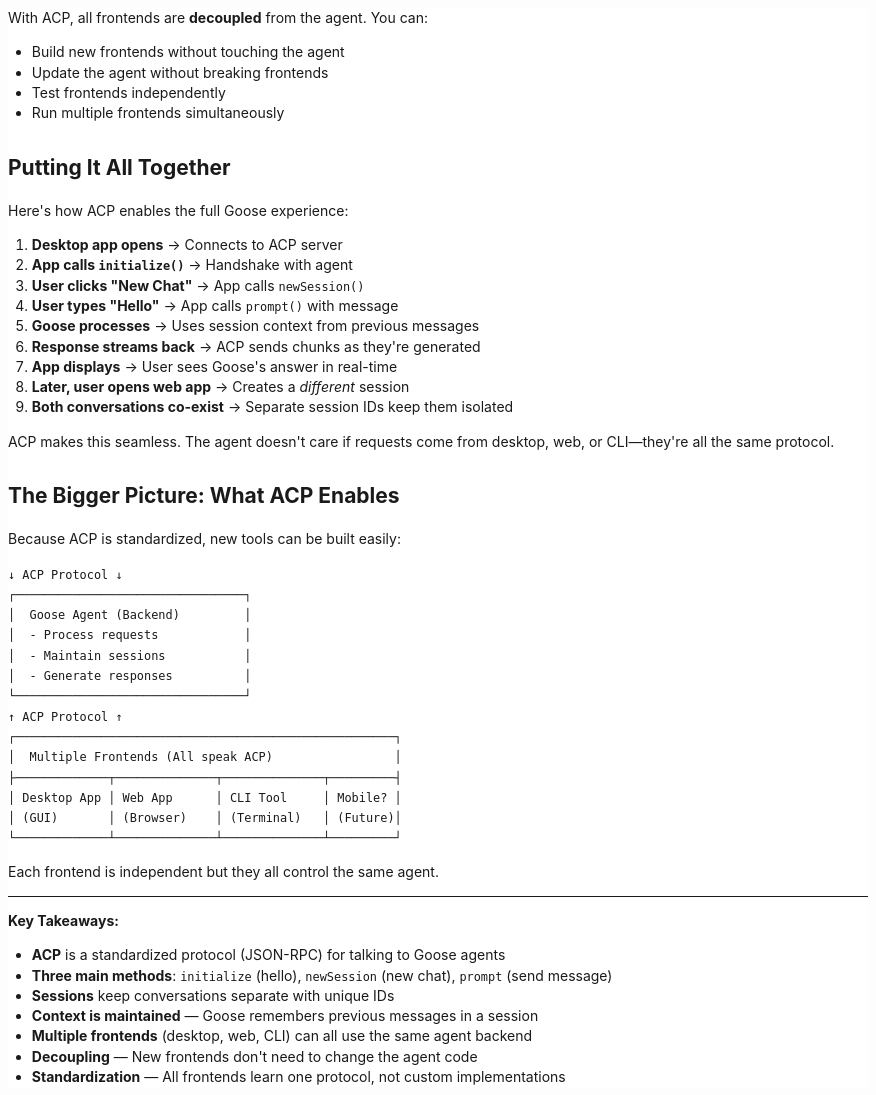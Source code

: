 With ACP, all frontends are **decoupled** from the agent. You can:
- Build new frontends without touching the agent
- Update the agent without breaking frontends
- Test frontends independently
- Run multiple frontends simultaneously

## Putting It All Together

Here's how ACP enables the full Goose experience:

1. **Desktop app opens** → Connects to ACP server
2. **App calls `initialize()`** → Handshake with agent
3. **User clicks "New Chat"** → App calls `newSession()`
4. **User types "Hello"** → App calls `prompt()` with message
5. **Goose processes** → Uses session context from previous messages
6. **Response streams back** → ACP sends chunks as they're generated
7. **App displays** → User sees Goose's answer in real-time
8. **Later, user opens web app** → Creates a *different* session
9. **Both conversations co-exist** → Separate session IDs keep them isolated

ACP makes this seamless. The agent doesn't care if requests come from desktop, web, or CLI—they're all the same protocol.

## The Bigger Picture: What ACP Enables

Because ACP is standardized, new tools can be built easily:

```
↓ ACP Protocol ↓
┌────────────────────────────────┐
│  Goose Agent (Backend)         │
│  - Process requests            │
│  - Maintain sessions           │
│  - Generate responses          │
└────────────────────────────────┘
↑ ACP Protocol ↑
┌─────────────────────────────────────────────────────┐
│  Multiple Frontends (All speak ACP)                 │
├─────────────┬──────────────┬──────────────┬─────────┤
│ Desktop App │ Web App      │ CLI Tool     │ Mobile? │
│ (GUI)       │ (Browser)    │ (Terminal)   │ (Future)│
└─────────────┴──────────────┴──────────────┴─────────┘
```

Each frontend is independent but they all control the same agent.

---

**Key Takeaways:**

- **ACP** is a standardized protocol (JSON-RPC) for talking to Goose agents
- **Three main methods**: `initialize` (hello), `newSession` (new chat), `prompt` (send message)
- **Sessions** keep conversations separate with unique IDs
- **Context is maintained** — Goose remembers previous messages in a session
- **Multiple frontends** (desktop, web, CLI) can all use the same agent backend
- **Decoupling** — New frontends don't need to change the agent code
- **Standardization** — All frontends learn one protocol, not custom implementations

